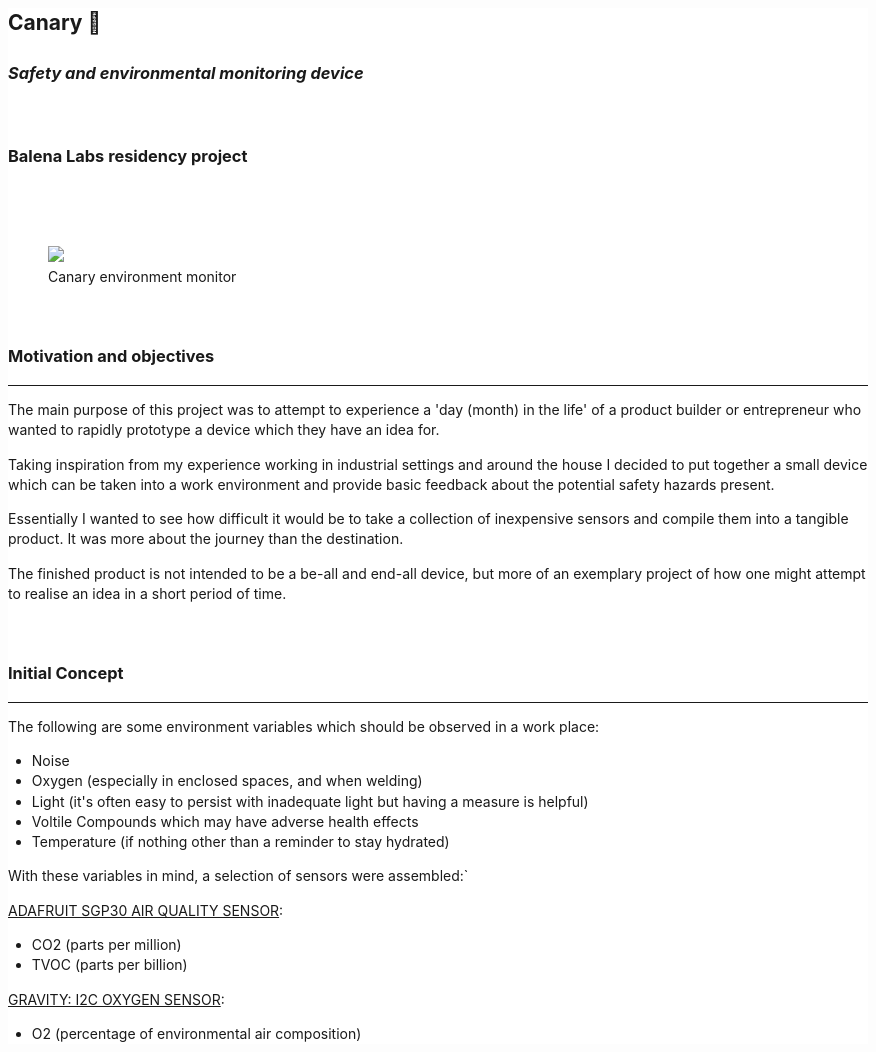 ## **Canary** :baby_chick:
### *Safety and environmental monitoring device*
&nbsp;
### Balena Labs residency project

&nbsp;
---

<figure>
    <img src="img/canary_image_1.png" height="500" />
    <figcaption>Canary environment monitor</figcaption>
</figure>

&nbsp;

### Motivation and objectives

---

The main purpose of this project was to attempt to experience a 'day (month) in the life' of a product builder or entrepreneur who wanted to rapidly prototype a device which they have an idea for.

Taking inspiration from my experience working in industrial settings and around the house I decided to put together a small device which can be taken into a work environment and provide basic feedback about the potential safety hazards present.

Essentially I wanted to see how difficult it would be to take a collection of inexpensive sensors and compile them into a tangible product. It was more about the journey than the destination.

The finished product is not intended to be a be-all and end-all device, but more of an exemplary project of how one might attempt to realise an idea in a short period of time.

&nbsp;

### Initial Concept

---

The following are some environment variables which should be observed in a work place:
- Noise
- Oxygen (especially in enclosed spaces, and when welding)
- Light (it's often easy to persist with inadequate light but having a measure is helpful)
- Voltile Compounds which may have adverse health effects
- Temperature (if nothing other than a reminder to stay hydrated)


With these variables in mind, a selection of sensors were assembled:`

[ADAFRUIT SGP30 AIR QUALITY SENSOR](https://www.adafruit.com/product/3709):
- CO2 (parts per million)
- TVOC (parts per billion)

[GRAVITY: I2C OXYGEN SENSOR](https://www.dfrobot.com/product-2052.html):
- O2 (percentage of environmental air composition)
